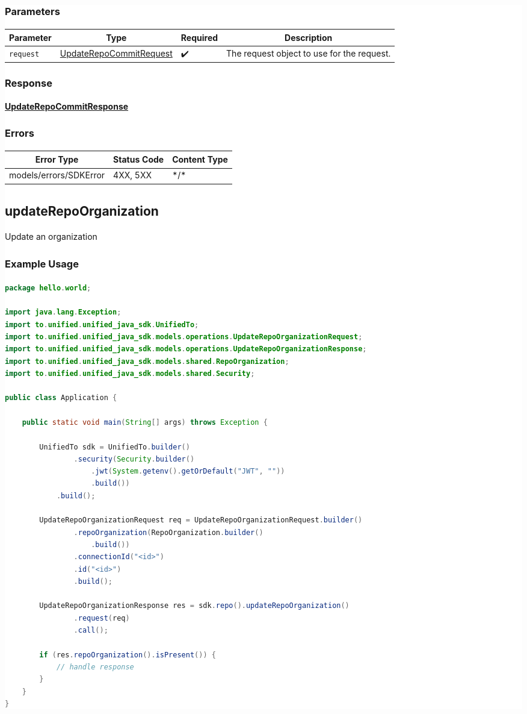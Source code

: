 ### Parameters

| Parameter                                                                     | Type                                                                          | Required                                                                      | Description                                                                   |
| ----------------------------------------------------------------------------- | ----------------------------------------------------------------------------- | ----------------------------------------------------------------------------- | ----------------------------------------------------------------------------- |
| `request`                                                                     | [UpdateRepoCommitRequest](../../models/operations/UpdateRepoCommitRequest.md) | :heavy_check_mark:                                                            | The request object to use for the request.                                    |

### Response

**[UpdateRepoCommitResponse](../../models/operations/UpdateRepoCommitResponse.md)**

### Errors

| Error Type             | Status Code            | Content Type           |
| ---------------------- | ---------------------- | ---------------------- |
| models/errors/SDKError | 4XX, 5XX               | \*/\*                  |

## updateRepoOrganization

Update an organization

### Example Usage

```java
package hello.world;

import java.lang.Exception;
import to.unified.unified_java_sdk.UnifiedTo;
import to.unified.unified_java_sdk.models.operations.UpdateRepoOrganizationRequest;
import to.unified.unified_java_sdk.models.operations.UpdateRepoOrganizationResponse;
import to.unified.unified_java_sdk.models.shared.RepoOrganization;
import to.unified.unified_java_sdk.models.shared.Security;

public class Application {

    public static void main(String[] args) throws Exception {

        UnifiedTo sdk = UnifiedTo.builder()
                .security(Security.builder()
                    .jwt(System.getenv().getOrDefault("JWT", ""))
                    .build())
            .build();

        UpdateRepoOrganizationRequest req = UpdateRepoOrganizationRequest.builder()
                .repoOrganization(RepoOrganization.builder()
                    .build())
                .connectionId("<id>")
                .id("<id>")
                .build();

        UpdateRepoOrganizationResponse res = sdk.repo().updateRepoOrganization()
                .request(req)
                .call();

        if (res.repoOrganization().isPresent()) {
            // handle response
        }
    }
}
```
